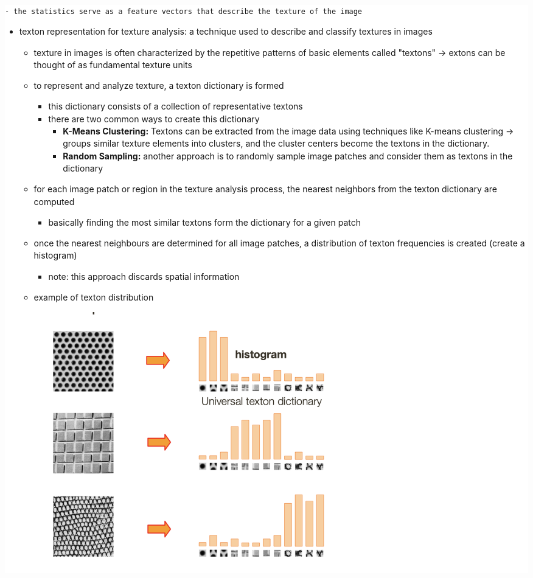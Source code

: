     - the statistics serve as a feature vectors that describe the texture of the image

- texton representation for texture analysis: a technique used to describe and classify textures in images

  - texture in images is often characterized by the repetitive patterns of basic elements called "textons" &rightarrow; extons can be thought of as fundamental texture units

  - to represent and analyze texture, a texton dictionary is formed

    - this dictionary consists of a collection of representative textons
    - there are two common ways to create this dictionary
      - **K-Means Clustering:** Textons can be extracted from the image data using techniques like K-means clustering &rightarrow; groups similar texture elements into clusters, and the cluster centers become the textons in the dictionary.
      - **Random Sampling:** another approach is to randomly sample image patches and consider them as textons in the dictionary

  - for each image patch or region in the texture analysis process, the nearest neighbors from the texton dictionary are computed

    - basically finding the most similar textons form the dictionary for a given patch

  - once the nearest neighbours are determined for all image patches, a distribution of texton frequencies is created (create a histogram)

    - note: this approach discards spatial information

  - example of texton distribution

    <img src="pictures/image-20231010172100056.png" alt="image-20231010172100056" style="zoom:50%;" />	
